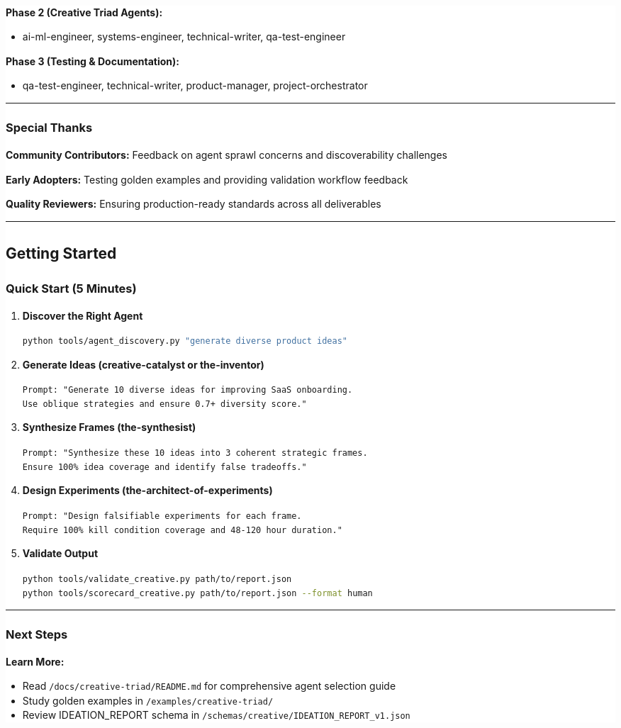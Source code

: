 **Phase 2 (Creative Triad Agents):**
- ai-ml-engineer, systems-engineer, technical-writer, qa-test-engineer

**Phase 3 (Testing & Documentation):**
- qa-test-engineer, technical-writer, product-manager, project-orchestrator

---

### Special Thanks

**Community Contributors:** Feedback on agent sprawl concerns and discoverability challenges

**Early Adopters:** Testing golden examples and providing validation workflow feedback

**Quality Reviewers:** Ensuring production-ready standards across all deliverables

---

## Getting Started

### Quick Start (5 Minutes)

1. **Discover the Right Agent**
   ```bash
   python tools/agent_discovery.py "generate diverse product ideas"
   ```

2. **Generate Ideas (creative-catalyst or the-inventor)**
   ```
   Prompt: "Generate 10 diverse ideas for improving SaaS onboarding.
   Use oblique strategies and ensure 0.7+ diversity score."
   ```

3. **Synthesize Frames (the-synthesist)**
   ```
   Prompt: "Synthesize these 10 ideas into 3 coherent strategic frames.
   Ensure 100% idea coverage and identify false tradeoffs."
   ```

4. **Design Experiments (the-architect-of-experiments)**
   ```
   Prompt: "Design falsifiable experiments for each frame.
   Require 100% kill condition coverage and 48-120 hour duration."
   ```

5. **Validate Output**
   ```bash
   python tools/validate_creative.py path/to/report.json
   python tools/scorecard_creative.py path/to/report.json --format human
   ```

---

### Next Steps

**Learn More:**
- Read `/docs/creative-triad/README.md` for comprehensive agent selection guide
- Study golden examples in `/examples/creative-triad/`
- Review IDEATION_REPORT schema in `/schemas/creative/IDEATION_REPORT_v1.json`
